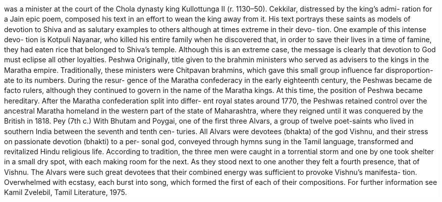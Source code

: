 was a minister at the court of the Chola
dynasty king Kullottunga II (r. 1130–50).
Cekkilar, distressed by the king’s admi-
ration for a Jain epic poem, composed
his text in an effort to wean the king
away from it. His text portrays these
saints as models of devotion to Shiva
and as salutary examples to others
although at times extreme in their devo-
tion. One example of this intense devo-
tion is Kotpuli Nayanar, who killed his
entire family when he discovered that,
in order to save their lives in a time of
famine, they had eaten rice that
belonged to Shiva’s temple. Although
this is an extreme case, the message is
clearly that devotion to God must
eclipse all other loyalties.
Peshwa
Originally, title given to the brahmin
ministers who served as advisers to the
kings in the Maratha empire.
Traditionally, these ministers were
Chitpavan brahmins, which gave this
small group influence far disproportion-
ate to its numbers. During the resur-
gence of the Maratha confederacy in the
early eighteenth century, the Peshwas
became de facto rulers, although they
continued to govern in the name of the
Maratha kings. At this time, the position
of Peshwa became hereditary. After the
Maratha confederation split into differ-
ent royal states around 1770, the
Peshwas retained control over the
ancestral Maratha homeland in the
western part of the state of
Maharashtra, where they reigned until
it was conquered by the British in 1818.
Pey
(7th c.) With Bhutam and Poygai, one of
the first three Alvars, a group of twelve
poet-saints who lived in southern India
between the seventh and tenth cen-
turies. All Alvars were devotees (bhakta)
of the god Vishnu, and their stress on
passionate devotion (bhakti) to a per-
sonal god, conveyed through hymns
sung in the Tamil language, transformed
and revitalized Hindu religious life.
According to tradition, the three men
were caught in a torrential storm and
one by one took shelter in a small dry
spot, with each making room for the
next. As they stood next to one another
they felt a fourth presence, that of
Vishnu. The Alvars were such great
devotees that their combined energy was
sufficient to provoke Vishnu’s manifesta-
tion. Overwhelmed with ecstasy, each
burst into song, which formed the first of
each of their compositions. For further
information see Kamil Zvelebil, Tamil
Literature, 1975.